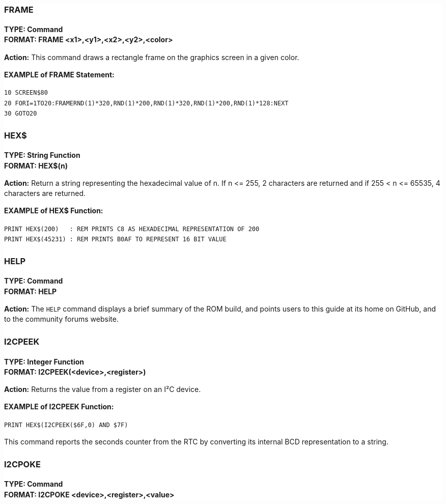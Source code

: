 ### FRAME

**TYPE: Command**  
**FORMAT: FRAME &lt;x1&gt;,&lt;y1&gt;,&lt;x2&gt;,&lt;y2&gt;,&lt;color&gt;**

**Action:** This command draws a rectangle frame on the graphics screen in a given color.

**EXAMPLE of FRAME Statement:**

```BASIC
10 SCREEN$80
20 FORI=1TO20:FRAMERND(1)*320,RND(1)*200,RND(1)*320,RND(1)*200,RND(1)*128:NEXT
30 GOTO20
```

### HEX$

**TYPE: String Function**  
**FORMAT: HEX$(n)**

**Action:** Return a string representing the hexadecimal value of n. If n <= 255, 2 characters are returned and if 255 < n <= 65535, 4 characters are returned.

**EXAMPLE of HEX$ Function:**

```BASIC
PRINT HEX$(200)   : REM PRINTS C8 AS HEXADECIMAL REPRESENTATION OF 200
PRINT HEX$(45231) : REM PRINTS B0AF TO REPRESENT 16 BIT VALUE
```

### HELP

**TYPE: Command**  
**FORMAT: HELP**

**Action:** The `HELP` command displays a brief summary of the ROM build, and points users to this guide at its home on GitHub, and to the community forums website.

### I2CPEEK

**TYPE: Integer Function**  
**FORMAT: I2CPEEK(&lt;device&gt;,&lt;register&gt;)**

**Action:** Returns the value from a register on an I²C device.

**EXAMPLE of I2CPEEK Function:**

```BASIC
PRINT HEX$(I2CPEEK($6F,0) AND $7F)
```

This command reports the seconds counter from the RTC by converting its internal BCD representation to a string.

### I2CPOKE

**TYPE: Command**  
**FORMAT: I2CPOKE &lt;device&gt;,&lt;register&gt;,&lt;value&gt;**
